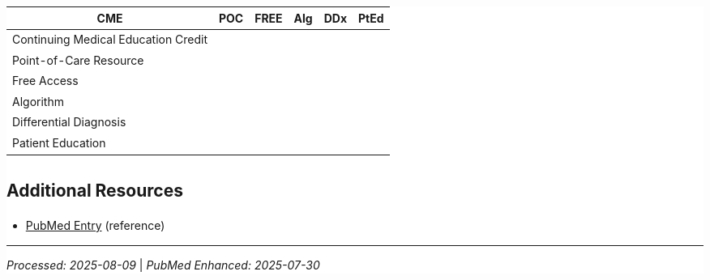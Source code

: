 | CME | POC | FREE | Alg | DDx | PtEd |
|---|---|---|---|---|---|
| Continuing Medical Education Credit |
| Point-of-Care Resource |
| Free Access |
| Algorithm |
| Differential Diagnosis |
| Patient Education |

## Additional Resources

- [PubMed Entry](https://pubmed.ncbi.nlm.nih.gov/38574216/) (reference)

---

*Processed: 2025-08-09* | *PubMed Enhanced: 2025-07-30*
